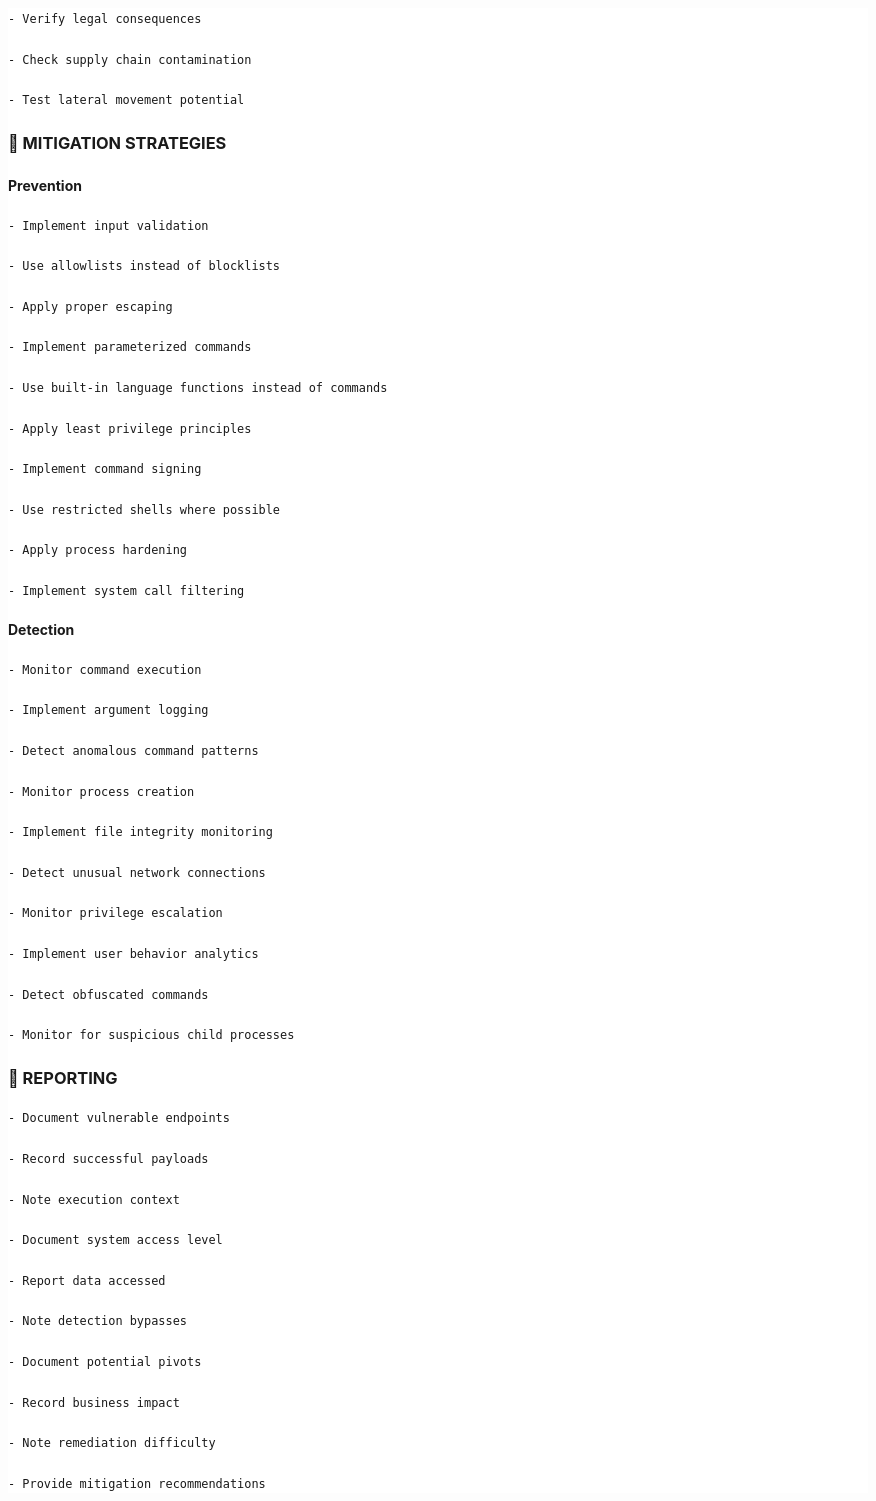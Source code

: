     - Verify legal consequences

    - Check supply chain contamination

    - Test lateral movement potential

### 🧠 MITIGATION STRATEGIES

#### Prevention

    - Implement input validation

    - Use allowlists instead of blocklists

    - Apply proper escaping

    - Implement parameterized commands

    - Use built-in language functions instead of commands

    - Apply least privilege principles

    - Implement command signing

    - Use restricted shells where possible

    - Apply process hardening

    - Implement system call filtering

#### Detection

    - Monitor command execution

    - Implement argument logging

    - Detect anomalous command patterns

    - Monitor process creation

    - Implement file integrity monitoring

    - Detect unusual network connections

    - Monitor privilege escalation

    - Implement user behavior analytics

    - Detect obfuscated commands

    - Monitor for suspicious child processes

### 📝 REPORTING

    - Document vulnerable endpoints

    - Record successful payloads

    - Note execution context

    - Document system access level

    - Report data accessed

    - Note detection bypasses

    - Document potential pivots

    - Record business impact

    - Note remediation difficulty

    - Provide mitigation recommendations
